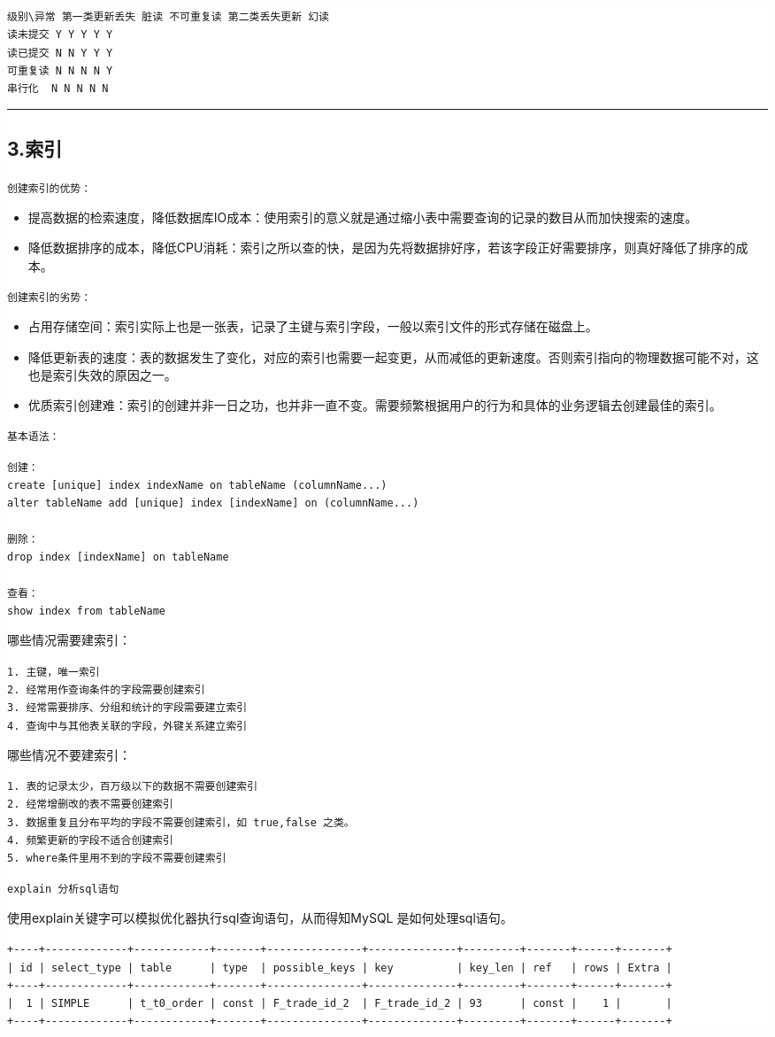 	
	级别\异常 第一类更新丢失 脏读 不可重复读 第二类丢失更新 幻读
	读未提交 Y Y Y Y Y
	读已提交 N N Y Y Y
	可重复读 N N N N Y
	串行化	 N N N N N
	
	
---

## 3.索引


`创建索引的优势：`

+ 提高数据的检索速度，降低数据库IO成本：使用索引的意义就是通过缩小表中需要查询的记录的数目从而加快搜索的速度。

+ 降低数据排序的成本，降低CPU消耗：索引之所以查的快，是因为先将数据排好序，若该字段正好需要排序，则真好降低了排序的成本。

`创建索引的劣势：`

+ 占用存储空间：索引实际上也是一张表，记录了主键与索引字段，一般以索引文件的形式存储在磁盘上。

+ 降低更新表的速度：表的数据发生了变化，对应的索引也需要一起变更，从而减低的更新速度。否则索引指向的物理数据可能不对，这也是索引失效的原因之一。

+ 优质索引创建难：索引的创建并非一日之功，也并非一直不变。需要频繁根据用户的行为和具体的业务逻辑去创建最佳的索引。

`基本语法：`

	创建：
	create [unique] index indexName on tableName (columnName...)
	alter tableName add [unique] index [indexName] on (columnName...)

	删除：
	drop index [indexName] on tableName

	查看：
	show index from tableName

哪些情况需要建索引：

	1. 主键，唯一索引
	2. 经常用作查询条件的字段需要创建索引
	3. 经常需要排序、分组和统计的字段需要建立索引
	4. 查询中与其他表关联的字段，外键关系建立索引

哪些情况不要建索引：

	1. 表的记录太少，百万级以下的数据不需要创建索引
	2. 经常增删改的表不需要创建索引
	3. 数据重复且分布平均的字段不需要创建索引，如 true,false 之类。
	4. 频繁更新的字段不适合创建索引
	5. where条件里用不到的字段不需要创建索引

`explain 分析sql语句`

使用explain关键字可以模拟优化器执行sql查询语句，从而得知MySQL 是如何处理sql语句。

	+----+-------------+------------+-------+---------------+--------------+---------+-------+------+-------+
	| id | select_type | table      | type  | possible_keys | key          | key_len | ref   | rows | Extra |
	+----+-------------+------------+-------+---------------+--------------+---------+-------+------+-------+
	|  1 | SIMPLE      | t_t0_order | const | F_trade_id_2  | F_trade_id_2 | 93      | const |    1 |       |
	+----+-------------+------------+-------+---------------+--------------+---------+-------+------+-------+
	